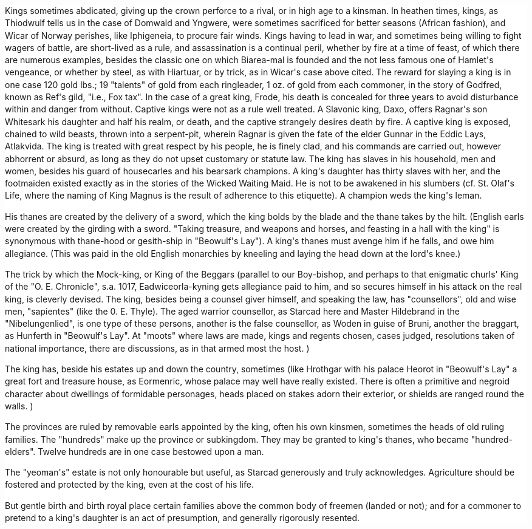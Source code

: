 Kings sometimes abdicated, giving up the crown perforce to a rival, or in high age to a kinsman. In heathen times, kings, as Thiodwulf tells us in the case of Domwald and Yngwere, were sometimes sacrificed for better seasons (African fashion), and Wicar of Norway perishes, like Iphigeneia, to procure fair winds. Kings having to lead in war, and sometimes being willing to fight wagers of battle, are short-lived as a rule, and assassination is a continual peril, whether by fire at a time of feast, of which there are numerous examples, besides the classic one on which Biarea-mal is founded and the not less famous one of Hamlet's vengeance, or whether by steel, as with Hiartuar, or by trick, as in Wicar's case above cited. The reward for slaying a king is in one case 120 gold lbs.; 19 "talents" of gold from each ringleader, 1 oz. of gold from each commoner, in the story of Godfred, known as Ref's gild, "i.e., Fox tax". In the case of a great king, Frode, his death is concealed for three years to avoid disturbance within and danger from without. Captive kings were not as a rule well treated. A Slavonic king, Daxo, offers Ragnar's son Whitesark his daughter and half his realm, or death, and the captive strangely desires death by fire. A captive king is exposed, chained to wild beasts, thrown into a serpent-pit, wherein Ragnar is given the fate of the elder Gunnar in the Eddic Lays, Atlakvida. The king is treated with great respect by his people, he is finely clad, and his commands are carried out, however abhorrent or absurd, as long as they do not upset customary or statute law. The king has slaves in his household, men and women, besides his guard of housecarles and his bearsark champions. A king's daughter has thirty slaves with her, and the footmaiden existed exactly as in the stories of the Wicked Waiting Maid. He is not to be awakened in his slumbers (cf. St. Olaf's Life, where the naming of King Magnus is the result of adherence to this etiquette). A champion weds the king's leman.

His thanes are created by the delivery of a sword, which the king bolds by the blade and the thane takes by the hilt. (English earls were created by the girding with a sword. "Taking treasure, and weapons and horses, and feasting in a hall with the king" is synonymous with thane-hood or gesith-ship in "Beowulf's Lay"). A king's thanes must avenge him if he falls, and owe him allegiance. (This was paid in the old English monarchies by kneeling and laying the head down at the lord's knee.)

The trick by which the Mock-king, or King of the Beggars (parallel to our Boy-bishop, and perhaps to that enigmatic churls' King of the "O. E. Chronicle", s.a. 1017, Eadwiceorla-kyning gets allegiance paid to him, and so secures himself in his attack on the real king, is cleverly devised. The king, besides being a counsel giver himself, and speaking the law, has "counsellors", old and wise men, "sapientes" (like the 0. E. Thyle). The aged warrior counsellor, as Starcad here and Master Hildebrand in the "Nibelungenlied", is one type of these persons, another is the false counsellor, as Woden in guise of Bruni, another the braggart, as Hunferth in "Beowulf's Lay". At "moots" where laws are made, kings and regents chosen, cases judged, resolutions taken of national importance, there are discussions, as in that armed most the host. ) 

The king has, beside his estates up and down the country, sometimes (like Hrothgar with his palace Heorot in "Beowulf's Lay" a great fort and treasure house, as Eormenric, whose palace may well have really existed. There is often a primitive and negroid character about dwellings of formidable personages, heads placed on stakes adorn their exterior, or shields are ranged round the walls. ) 

The provinces are ruled by removable earls appointed by the king, often his own kinsmen, sometimes the heads of old ruling families. The "hundreds" make up the province or subkingdom. They may be granted to king's thanes, who became "hundred-elders". Twelve hundreds are in one case bestowed upon a man.

The "yeoman's" estate is not only honourable but useful, as Starcad generously and truly acknowledges. Agriculture should be fostered and protected by the king, even at the cost of his life.

But gentle birth and birth royal place certain families above the common body of freemen (landed or not); and for a commoner to pretend to a king's daughter is an act of presumption, and generally rigorously resented.
